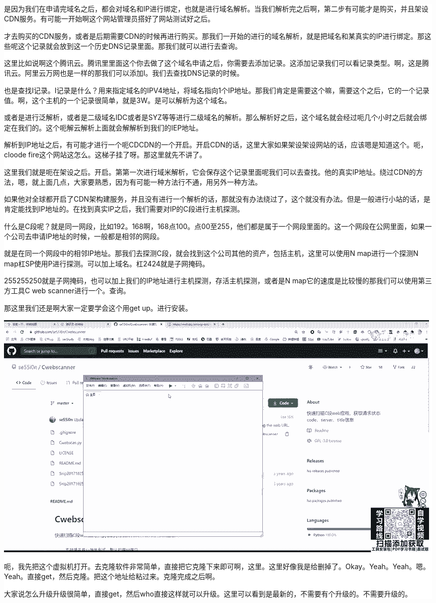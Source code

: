 是因为我们在申请完域名之后，都会对域名和IP进行绑定，也就是进行域名解析。当我们解析完之后啊，第二步有可能才是购买，并且架设CDN服务。有可能一开始啊这个网站管理员搭好了网站测试好之后。

才去购买的CDN服务，或者是后期需要CDN的时候再进行购买。那我们一开始的进行的域名解析，就是把域名和某真实的IP进行绑定。那这些呢这个记录就会放到这一个历史DNS记录里面。那我们就可以进行去查询。

这里比如说啊这个腾讯云。腾讯里里面这个你去做了这个域名申请之后，你需要去添加记录。这添加记录我们可以看记录类型。啊，这是腾讯云。阿里云万网也是一样的那我们可以添加I。我们去查找DNS记录的时候。

也是查找I记录。I记录是什么？用来指定域名的IPV4地址，将域名指向1个IP地址。那我们肯定是需要这个嘛，需要这个之后，它的一个记录值。啊，这个主机的一个记录很简单，就是3W。是可以解析为这个域名。

或者是进行泛解析，或者是二级域名IDC或者是SYZ等等进行二级域名的解析。那么解析好之后，这个域名就会经过呃几个小时之后就会绑定在我们的。这个呃解云解析上面就会解解析到我们的IEP地址。

解析到IP地址之后，有可能才进行一个呃CDCDN的一个开启。开启CDN的话，这里大家如果架设架设网站的话，应该嗯是知道这个。呃，cloode fire这个网站这怎么。这梯子挂了呀。那这里就先不讲了。

这里我们就是呃在架设之后。开启。第第一次进行域米解析，它会保存这个记录里面呢我们可以去查找。他的真实IP地址。绕过CDN的方法，嗯，就上面几点，大家要熟悉，因为有可能一种方法行不通，用另外一种方法。

如果他对全球都开启了CDN架构建服务，并且没有进行一个解析的话，那就没有办法绕过了，这个就没有办法。但是一般进行小站的话，是肯定能找到IP地址的。在找到真实IP之后，我们需要对IP的C段进行主机探测。

什么是C段呢？就是同一网段，比如192。168啊，168点100。点00至255，他们都是属于一个网段里面的。这一个网段在公网里面，如果一个公司去申请IP地址的时候，一般都是相邻的网段。

就是在同一个网段中的相邻IP地址。那我们去探测C段，就会找到这个公司其他的资产，包括主机，这里可以使用N map进行一个探测N map杠SP使用P进行探测。可以加上域名。杠2424就是子网掩码。

255255250就是子网掩码，也可以加上我们的IP地址进行主机探测，存活主机探测，或者是N map它的速度是比较慢的那我们可以使用第三方工具C web scanner进行一个。查询。

那这里我们还是啊大家一定要学会这个用get up。进行安装。

![](img/1371c63f9210fb38ccdacafceedec232_4.png)

呃，我先把这个虚拟机打开。去克隆软件非常简单，直接把它克隆下来即可啊，这里。这里好像我是给删掉了。Okay。Yeah。Yeah。嗯。Yeah。直接get，然后克隆。把这个地址给粘过来。克隆完成之后啊。

大家说怎么升级升级很简单，直接get，然后who直接这样就可以升级。这里可以看到是最新的，不需要有个升级的。不需要升级的。


